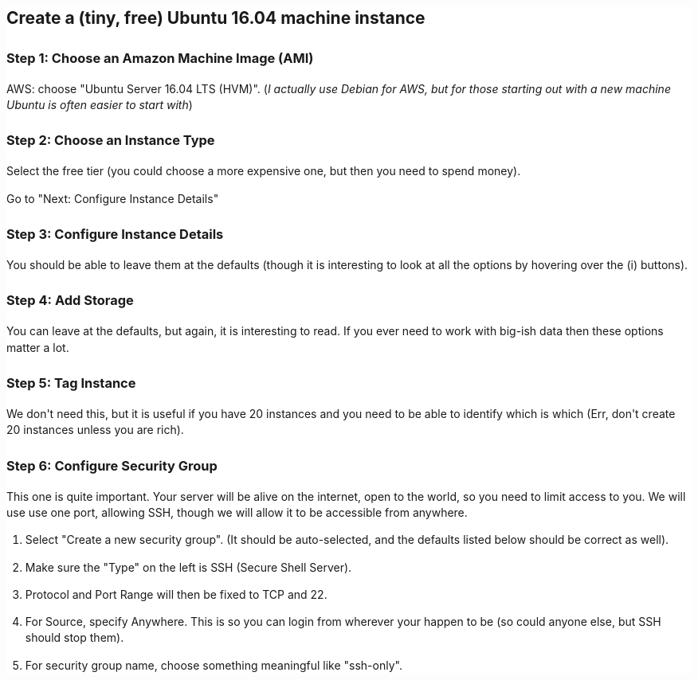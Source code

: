 Create a (tiny, free) Ubuntu 16.04 machine instance
---------------------------------------------------

### Step 1: Choose an Amazon Machine Image (AMI)

AWS: choose "Ubuntu Server 16.04 LTS (HVM)".
(_I actually use Debian for AWS, but for those starting out
with a new machine Ubuntu is often easier to start with_)

### Step 2: Choose an Instance Type

Select the free tier (you could choose a more expensive
one, but then you need to spend money).

Go to "Next: Configure Instance Details"

### Step 3: Configure Instance Details

You should be able to leave them at the defaults
(though it is interesting to look at all the options
by hovering over the (i) buttons).

### Step 4: Add Storage

You can leave at the defaults, but again, it is interesting
to read. If you ever need to work with big-ish data
then these options matter a lot.

### Step 5: Tag Instance

We don't need this, but it is useful if you have 20 instances
and you need to be able to identify which is which (Err,
don't create 20 instances unless you are rich).

### Step 6: Configure Security Group

This one is quite important. Your server will be alive on
the internet, open to the world, so you need to limit
access to you. We will use use one port, allowing SSH,
though we will allow it to be accessible from anywhere.

1. Select "Create a new security group". (It should be
    auto-selected, and the defaults listed below should
	be correct as well).

2. Make sure the "Type" on the left is SSH (Secure Shell Server).

3. Protocol and Port Range will then be fixed to TCP and 22.

4. For Source, specify Anywhere. This is so you can login from wherever
    your happen to be (so could anyone else, but SSH should stop them).
	
5. For security group name, choose something meaningful like
    "ssh-only".
